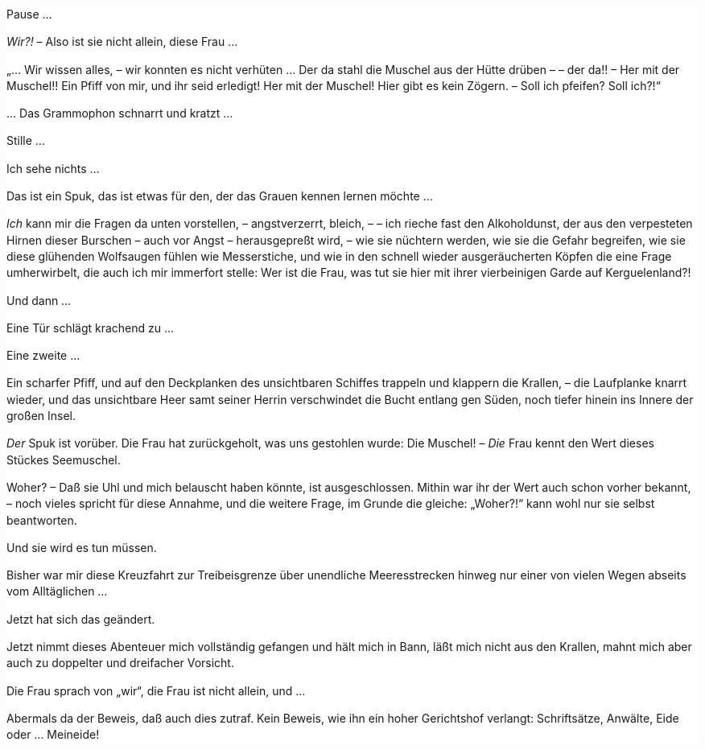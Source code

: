 Pause …

*Wir?!* – Also ist sie nicht allein, diese Frau …

„… Wir wissen alles, – wir konnten es nicht verhüten … Der da stahl die Muschel
aus der Hütte drüben – – der da!! – Her mit der Muschel!! Ein Pfiff von mir,
und ihr seid erledigt! Her mit der Muschel! Hier gibt es kein Zögern. – Soll
ich pfeifen? Soll ich?!“

… Das Grammophon schnarrt und kratzt …

Stille …

Ich sehe nichts …

Das ist ein Spuk, das ist etwas für den, der das Grauen kennen lernen möchte …

*Ich* kann mir die Fragen da unten vorstellen, – angstverzerrt, bleich, – – ich
rieche fast den Alkoholdunst, der aus den verpesteten Hirnen dieser Burschen –
auch vor Angst – herausgepreßt wird, – wie sie nüchtern werden, wie sie die
Gefahr begreifen, wie sie diese glühenden Wolfsaugen fühlen wie Messerstiche,
und wie in den schnell wieder ausgeräucherten Köpfen die eine Frage
umherwirbelt, die auch ich mir immerfort stelle: Wer ist die Frau, was tut sie
hier mit ihrer vierbeinigen Garde auf Kerguelenland?!

Und dann …

Eine Tür schlägt krachend zu …

Eine zweite …

Ein scharfer Pfiff, und auf den Deckplanken des unsichtbaren Schiffes trappeln
und klappern die Krallen, – die Laufplanke knarrt wieder, und das unsichtbare
Heer samt seiner Herrin verschwindet die Bucht entlang gen Süden, noch tiefer
hinein ins Innere der großen Insel.

*Der* Spuk ist vorüber. Die Frau hat zurückgeholt, was uns gestohlen wurde: Die
Muschel! – *Die* Frau kennt den Wert dieses Stückes Seemuschel.

Woher? – Daß sie Uhl und mich belauscht haben könnte, ist ausgeschlossen.
Mithin war ihr der Wert auch schon vorher bekannt, – noch vieles spricht für
diese Annahme, und die weitere Frage, im Grunde die gleiche: „Woher?!“ kann
wohl nur sie selbst beantworten.

Und sie wird es tun müssen.

Bisher war mir diese Kreuzfahrt zur Treibeisgrenze über unendliche
Meeresstrecken hinweg nur einer von vielen Wegen abseits vom Alltäglichen …

Jetzt hat sich das geändert.

Jetzt nimmt dieses Abenteuer mich vollständig gefangen und hält mich in Bann,
läßt mich nicht aus den Krallen, mahnt mich aber auch zu doppelter und
dreifacher Vorsicht.

Die Frau sprach von „wir“, die Frau ist nicht allein, und …

Abermals da der Beweis, daß auch dies zutraf. Kein Beweis, wie ihn ein hoher
Gerichtshof verlangt: Schriftsätze, Anwälte, Eide oder … Meineide!
